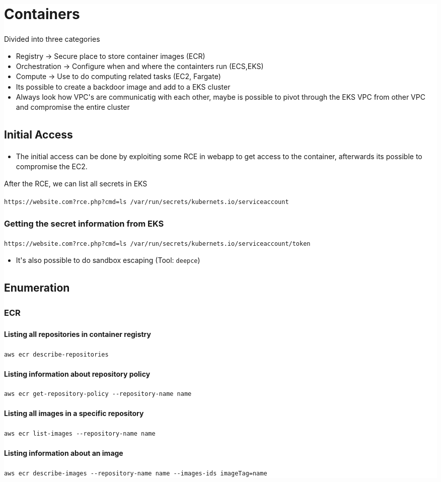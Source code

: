 # Containers

Divided into three categories

* Registry -> Secure place to store container images (ECR)
* Orchestration -> Configure when and where the containters run (ECS,EKS)
* Compute -> Use to do computing related tasks (EC2, Fargate)
* Its possible to create a backdoor image and add to a EKS  cluster
* Always look how VPC's are communicatig with each other, maybe is possible to pivot through the EKS VPC from other VPC and compromise the entire cluster

## Initial Access

* The initial access can be done by exploiting some RCE in webapp to get access to the container, afterwards its possible to compromise the EC2. 

After the RCE, we can list all secrets in EKS

```
https://website.com?rce.php?cmd=ls /var/run/secrets/kubernets.io/serviceaccount
```

### Getting the secret information from EKS

```
https://website.com?rce.php?cmd=ls /var/run/secrets/kubernets.io/serviceaccount/token
```

* It's also possible to do sandbox escaping (Tool: ``deepce``)

## Enumeration

### ECR

#### Listing all repositories in container registry

```
aws ecr describe-repositories
```

#### Listing information about repository policy

```
aws ecr get-repository-policy --repository-name name
```

#### Listing all images in a specific repository

```
aws ecr list-images --repository-name name
```

#### Listing information about an image

```
aws ecr describe-images --repository-name name --images-ids imageTag=name
```

